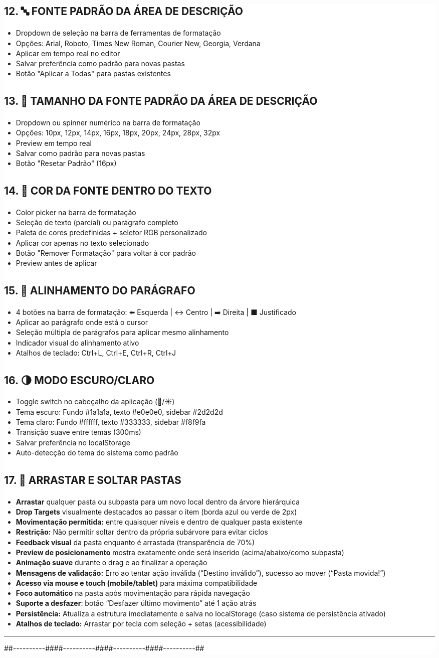 ## **12. 🔤 FONTE PADRÃO DA ÁREA DE DESCRIÇÃO**
- Dropdown de seleção na barra de ferramentas de formatação
- Opções: Arial, Roboto, Times New Roman, Courier New, Georgia, Verdana
- Aplicar em tempo real no editor
- Salvar preferência como padrão para novas pastas
- Botão "Aplicar a Todas" para pastas existentes

## **13. 📏 TAMANHO DA FONTE PADRÃO DA ÁREA DE DESCRIÇÃO**
- Dropdown ou spinner numérico na barra de formatação
- Opções: 10px, 12px, 14px, 16px, 18px, 20px, 24px, 28px, 32px
- Preview em tempo real
- Salvar como padrão para novas pastas
- Botão "Resetar Padrão" (16px)

## **14. 🎨 COR DA FONTE DENTRO DO TEXTO**
- Color picker na barra de formatação
- Seleção de texto (parcial) ou parágrafo completo
- Paleta de cores predefinidas + seletor RGB personalizado
- Aplicar cor apenas no texto selecionado
- Botão "Remover Formatação" para voltar à cor padrão
- Preview antes de aplicar

## **15. 📄 ALINHAMENTO DO PARÁGRAFO**
- 4 botões na barra de formatação: ⬅️ Esquerda | ↔️ Centro | ➡️ Direita | ⬛ Justificado
- Aplicar ao parágrafo onde está o cursor
- Seleção múltipla de parágrafos para aplicar mesmo alinhamento
- Indicador visual do alinhamento ativo
- Atalhos de teclado: Ctrl+L, Ctrl+E, Ctrl+R, Ctrl+J

## **16. 🌗 MODO ESCURO/CLARO**
- Toggle switch no cabeçalho da aplicação (🌙/☀️)
- Tema escuro: Fundo #1a1a1a, texto #e0e0e0, sidebar #2d2d2d
- Tema claro: Fundo #ffffff, texto #333333, sidebar #f8f9fa
- Transição suave entre temas (300ms)
- Salvar preferência no localStorage
- Auto-detecção do tema do sistema como padrão

## **17. 🚚 ARRASTAR E SOLTAR PASTAS**

- **Arrastar** qualquer pasta ou subpasta para um novo local dentro da árvore hierárquica
- **Drop Targets** visualmente destacados ao passar o item (borda azul ou verde de 2px)
- **Movimentação permitida:** entre quaisquer níveis e dentro de qualquer pasta existente
- **Restrição:** Não permitir soltar dentro da própria subárvore para evitar ciclos
- **Feedback visual** da pasta enquanto é arrastada (transparência de 70%)
- **Preview de posicionamento** mostra exatamente onde será inserido (acima/abaixo/como subpasta)
- **Animação suave** durante o drag e ao finalizar a operação
- **Mensagens de validação:** Erro ao tentar ação inválida (“Destino inválido”), sucesso ao mover (“Pasta movida!”)
- **Acesso via mouse e touch (mobile/tablet)** para máxima compatibilidade
- **Foco automático** na pasta após movimentação para rápida navegação
- **Suporte a desfazer**: botão “Desfazer último movimento” até 1 ação atrás
- **Persistência:** Atualiza a estrutura imediatamente e salva no localStorage (caso sistema de persistência ativado)
- **Atalhos de teclado:** Arrastar por tecla com seleção + setas (acessibilidade)

***

##----------####----------####----------####----------##
